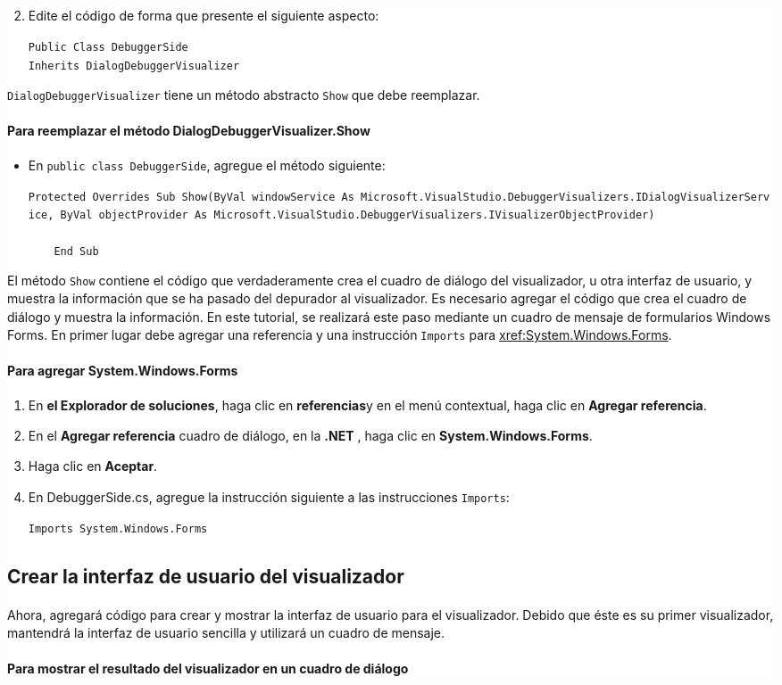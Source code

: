 2.  Edite el código de forma que presente el siguiente aspecto:  
  
    ```  
    Public Class DebuggerSide  
    Inherits DialogDebuggerVisualizer  
    ```  
  
 `DialogDebuggerVisualizer` tiene un método abstracto `Show` que debe reemplazar.  
  
#### <a name="to-override-the-dialogdebuggervisualizershow-method"></a>Para reemplazar el método DialogDebuggerVisualizer.Show  
  
-   En `public class DebuggerSide`, agregue el método siguiente:  
  
    ```  
    Protected Overrides Sub Show(ByVal windowService As Microsoft.VisualStudio.DebuggerVisualizers.IDialogVisualizerService, ByVal objectProvider As Microsoft.VisualStudio.DebuggerVisualizers.IVisualizerObjectProvider)  
  
        End Sub  
    ```  
  
 El método `Show` contiene el código que verdaderamente crea el cuadro de diálogo del visualizador, u otra interfaz de usuario, y muestra la información que se ha pasado del depurador al visualizador. Es necesario agregar el código que crea el cuadro de diálogo y muestra la información. En este tutorial, se realizará este paso mediante un cuadro de mensaje de formularios Windows Forms. En primer lugar debe agregar una referencia y una instrucción `Imports` para <xref:System.Windows.Forms>.  
  
#### <a name="to-add-systemwindowsforms"></a>Para agregar System.Windows.Forms  
  
1.  En **el Explorador de soluciones**, haga clic en **referencias**y en el menú contextual, haga clic en **Agregar referencia**.  
  
2.  En el **Agregar referencia** cuadro de diálogo, en la **.NET** , haga clic en **System.Windows.Forms**.  
  
3.  Haga clic en **Aceptar**.  
  
4.  En DebuggerSide.cs, agregue la instrucción siguiente a las instrucciones `Imports`:  
  
    ```  
    Imports System.Windows.Forms  
    ```  
  
## <a name="create-your-visualizers-user-interface"></a>Crear la interfaz de usuario del visualizador  
 Ahora, agregará código para crear y mostrar la interfaz de usuario para el visualizador. Debido que éste es su primer visualizador, mantendrá la interfaz de usuario sencilla y utilizará un cuadro de mensaje.  
  
#### <a name="to-show-the-visualizer-output-in-a-dialog-box"></a>Para mostrar el resultado del visualizador en un cuadro de diálogo  
  